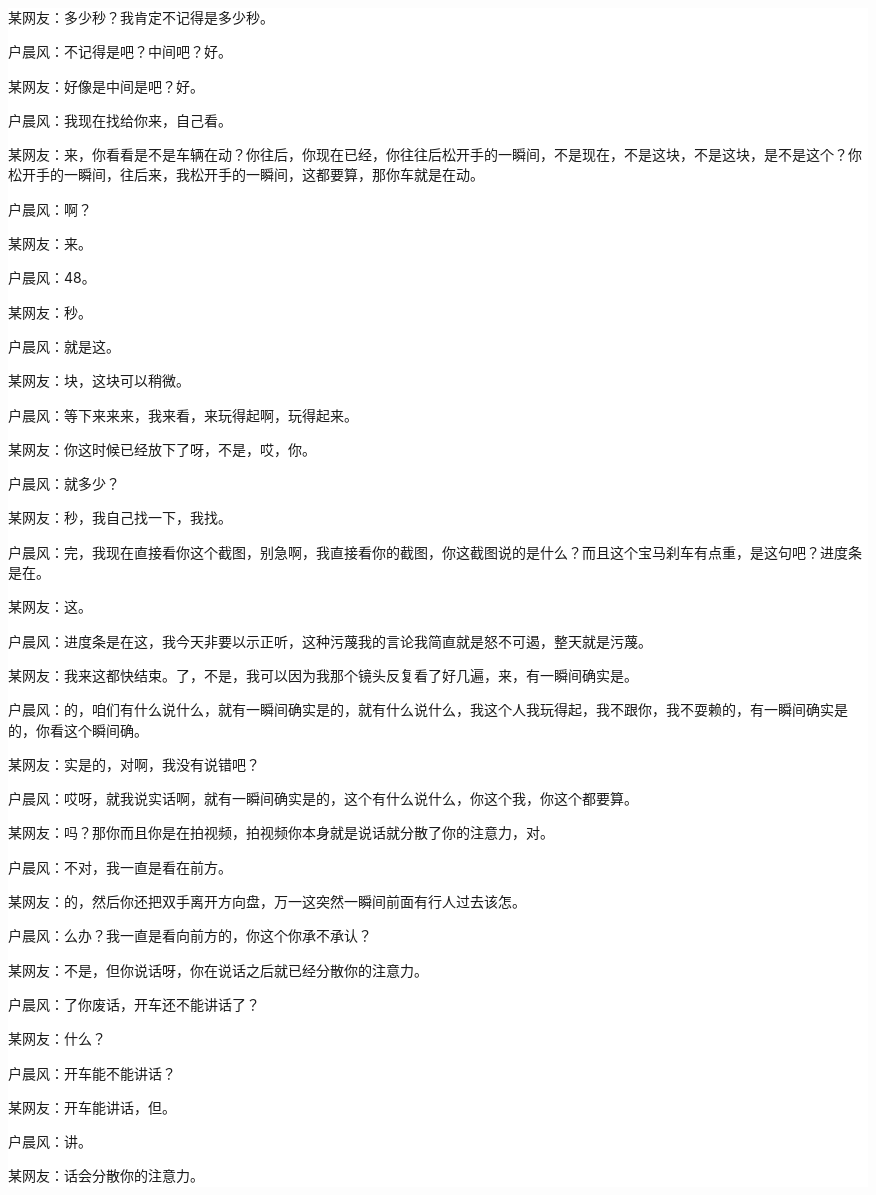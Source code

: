 某网友：多少秒？我肯定不记得是多少秒。

户晨风：不记得是吧？中间吧？好。

某网友：好像是中间是吧？好。

户晨风：我现在找给你来，自己看。

某网友：来，你看看是不是车辆在动？你往后，你现在已经，你往往后松开手的一瞬间，不是现在，不是这块，不是这块，是不是这个？你松开手的一瞬间，往后来，我松开手的一瞬间，这都要算，那你车就是在动。

户晨风：啊？

某网友：来。

户晨风：48。

某网友：秒。

户晨风：就是这。

某网友：块，这块可以稍微。

户晨风：等下来来来，我来看，来玩得起啊，玩得起来。

某网友：你这时候已经放下了呀，不是，哎，你。

户晨风：就多少？

某网友：秒，我自己找一下，我找。

户晨风：完，我现在直接看你这个截图，别急啊，我直接看你的截图，你这截图说的是什么？而且这个宝马刹车有点重，是这句吧？进度条是在。

某网友：这。

户晨风：进度条是在这，我今天非要以示正听，这种污蔑我的言论我简直就是怒不可遏，整天就是污蔑。

某网友：我来这都快结束。了，不是，我可以因为我那个镜头反复看了好几遍，来，有一瞬间确实是。

户晨风：的，咱们有什么说什么，就有一瞬间确实是的，就有什么说什么，我这个人我玩得起，我不跟你，我不耍赖的，有一瞬间确实是的，你看这个瞬间确。

某网友：实是的，对啊，我没有说错吧？

户晨风：哎呀，就我说实话啊，就有一瞬间确实是的，这个有什么说什么，你这个我，你这个都要算。

某网友：吗？那你而且你是在拍视频，拍视频你本身就是说话就分散了你的注意力，对。

户晨风：不对，我一直是看在前方。

某网友：的，然后你还把双手离开方向盘，万一这突然一瞬间前面有行人过去该怎。

户晨风：么办？我一直是看向前方的，你这个你承不承认？

某网友：不是，但你说话呀，你在说话之后就已经分散你的注意力。

户晨风：了你废话，开车还不能讲话了？

某网友：什么？

户晨风：开车能不能讲话？

某网友：开车能讲话，但。

户晨风：讲。

某网友：话会分散你的注意力。
